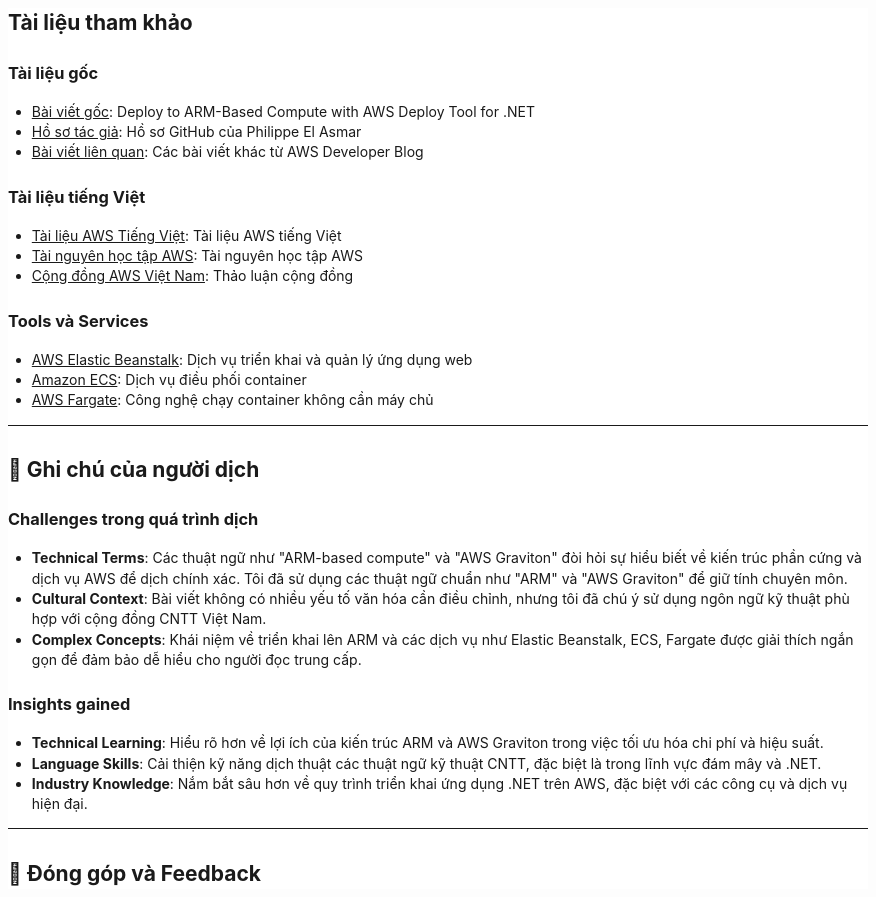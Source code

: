 
## Tài liệu tham khảo

### Tài liệu gốc

* [Bài viết gốc](https://aws.amazon.com/blogs/developer/deploy-to-arm-based-compute-with-aws-deploy-tool-for-net/): Deploy to ARM-Based Compute with AWS Deploy Tool for .NET  
* [Hồ sơ tác giả](https://github.com/philasmar): Hồ sơ GitHub của Philippe El Asmar  
* [Bài viết liên quan](https://aws.amazon.com/blogs/developer/): Các bài viết khác từ AWS Developer Blog

### Tài liệu tiếng Việt

* [Tài liệu AWS Tiếng Việt](https://aws.amazon.com/vi/): Tài liệu AWS tiếng Việt  
* [Tài nguyên học tập AWS](https://aws.amazon.com/vi/training/): Tài nguyên học tập AWS  
* [Cộng đồng AWS Việt Nam](https://forums.aws.amazon.com/): Thảo luận cộng đồng

### Tools và Services

* [AWS Elastic Beanstalk](https://aws.amazon.com/elasticbeanstalk/): Dịch vụ triển khai và quản lý ứng dụng web  
* [Amazon ECS](https://aws.amazon.com/ecs/): Dịch vụ điều phối container  
* [AWS Fargate](https://aws.amazon.com/fargate/): Công nghệ chạy container không cần máy chủ

---

## 💬 Ghi chú của người dịch

### Challenges trong quá trình dịch

* **Technical Terms**: Các thuật ngữ như "ARM-based compute" và "AWS Graviton" đòi hỏi sự hiểu biết về kiến trúc phần cứng và dịch vụ AWS để dịch chính xác. Tôi đã sử dụng các thuật ngữ chuẩn như "ARM" và "AWS Graviton" để giữ tính chuyên môn.  
* **Cultural Context**: Bài viết không có nhiều yếu tố văn hóa cần điều chỉnh, nhưng tôi đã chú ý sử dụng ngôn ngữ kỹ thuật phù hợp với cộng đồng CNTT Việt Nam.  
* **Complex Concepts**: Khái niệm về triển khai lên ARM và các dịch vụ như Elastic Beanstalk, ECS, Fargate được giải thích ngắn gọn để đảm bảo dễ hiểu cho người đọc trung cấp.

### Insights gained

* **Technical Learning**: Hiểu rõ hơn về lợi ích của kiến trúc ARM và AWS Graviton trong việc tối ưu hóa chi phí và hiệu suất.  
* **Language Skills**: Cải thiện kỹ năng dịch thuật các thuật ngữ kỹ thuật CNTT, đặc biệt là trong lĩnh vực đám mây và .NET.  
* **Industry Knowledge**: Nắm bắt sâu hơn về quy trình triển khai ứng dụng .NET trên AWS, đặc biệt với các công cụ và dịch vụ hiện đại.

---

## 🤝 Đóng góp và Feedback
